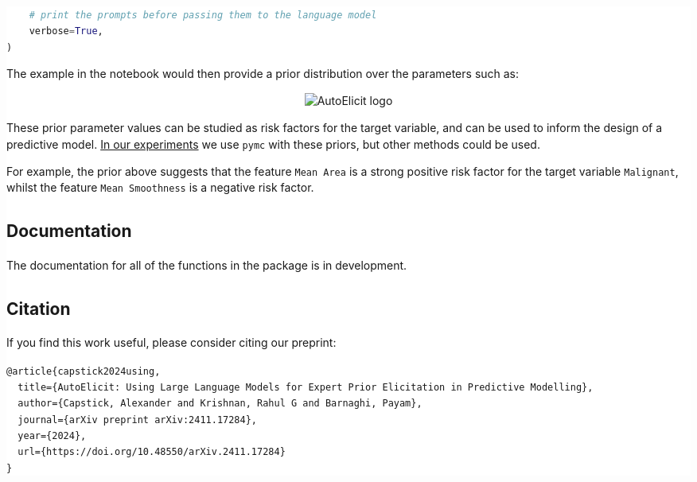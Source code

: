 ```python
    # print the prompts before passing them to the language model
    verbose=True,
)
```


The example in the notebook would then provide a prior distribution over the parameters such as:


<p align="center">
<img src="https://github.com/alexcapstick/autoelicit/raw/main//examples/figures/breast_cancer_prior_elicitation.png" alt="AutoElicit logo" style="max-width:750px" width="100%" />
</p>


These prior parameter values can be studied as risk factors for the target variable, and can be used to inform the design of a predictive model. <a href="https://github.com/alexcapstick/llm-elicited-priors" target="_blank">In our experiments</a> we use `pymc` with these priors, but other methods could be used.


For example, the prior above suggests that the feature `Mean Area` is a strong positive risk factor for the target variable `Malignant`, whilst the feature `Mean Smoothness` is a negative risk factor. 

## Documentation

The documentation for all of the functions in the package is in development.


## Citation

If you find this work useful, please consider citing our preprint:

```
@article{capstick2024using,
  title={AutoElicit: Using Large Language Models for Expert Prior Elicitation in Predictive Modelling},
  author={Capstick, Alexander and Krishnan, Rahul G and Barnaghi, Payam},
  journal={arXiv preprint arXiv:2411.17284},
  year={2024},
  url={https://doi.org/10.48550/arXiv.2411.17284}
}
```
